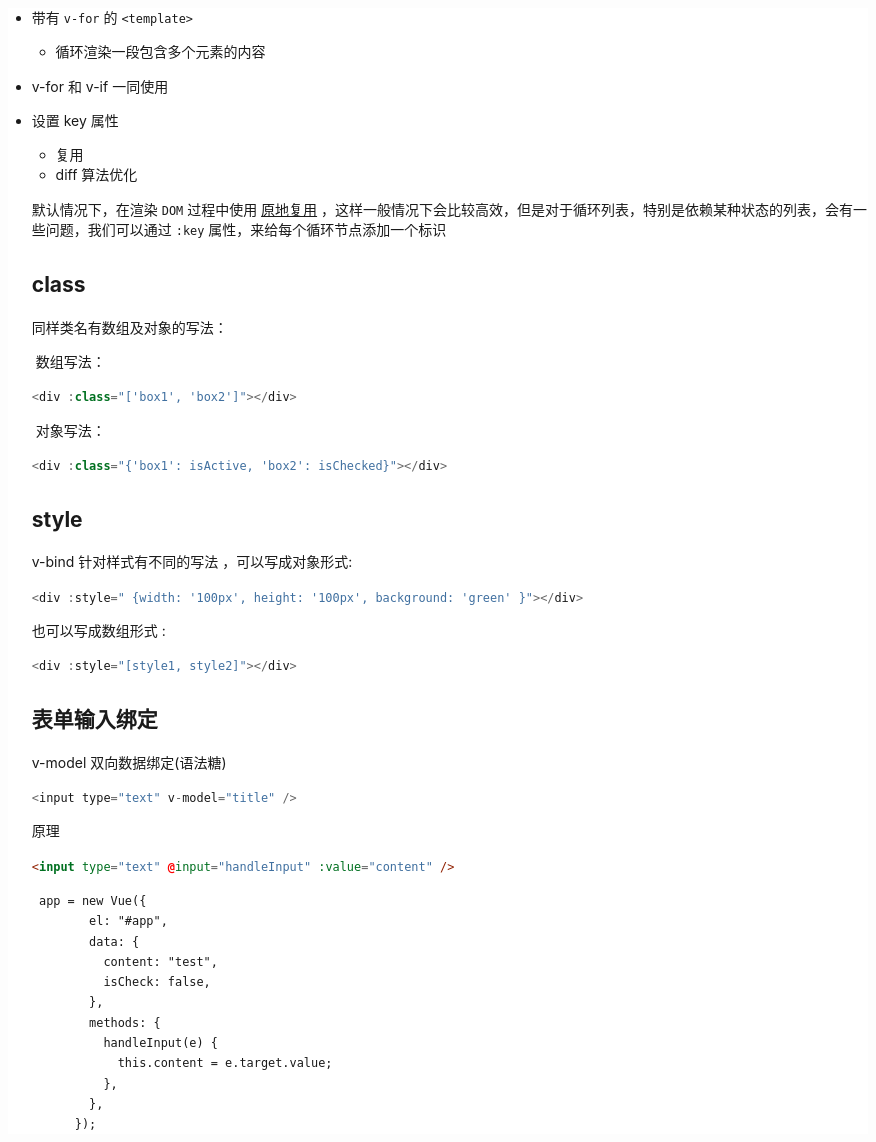 - 带有 `v-for` 的 `<template>`

  - 循环渲染一段包含多个元素的内容

- v-for 和 v-if 一同使用

- 设置 key 属性

  - 复用
  - diff 算法优化

  默认情况下，在渲染 `DOM` 过程中使用 <u>原地复用</u> ，这样一般情况下会比较高效，但是对于循环列表，特别是依赖某种状态的列表，会有一些问题，我们可以通过 `:key` 属性，来给每个循环节点添加一个标识

  ## class

  同样类名有数组及对象的写法：

  ​ 数组写法：

  ```js
  <div :class="['box1', 'box2']"></div>
  ```

  ​ 对象写法：

  ```js
  <div :class="{'box1': isActive, 'box2': isChecked}"></div>
  ```

  ## style

  v-bind 针对样式有不同的写法 ，可以写成对象形式:

  ```js
  <div :style=" {width: '100px', height: '100px', background: 'green' }"></div>
  ```

  也可以写成数组形式 :

  ```js
  <div :style="[style1, style2]"></div>
  ```

  ## 表单输入绑定

  v-model 双向数据绑定(语法糖)

  ```js
  <input type="text" v-model="title" />
  ```

  原理

  ```html
  <input type="text" @input="handleInput" :value="content" />
  ```

  ```
   app = new Vue({
          el: "#app",
          data: {
            content: "test",
            isCheck: false,
          },
          methods: {
            handleInput(e) {
              this.content = e.target.value;
            },
          },
        });
  ```
